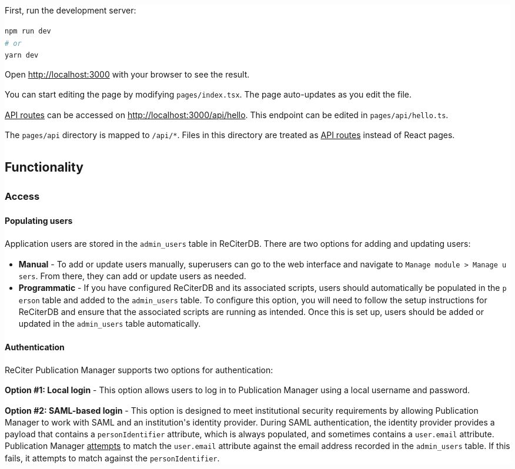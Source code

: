 First, run the development server:

```bash
npm run dev
# or
yarn dev
```

Open [http://localhost:3000](http://localhost:3000) with your browser to see the result.

You can start editing the page by modifying `pages/index.tsx`. The page auto-updates as you edit the file.

[API routes](https://nextjs.org/docs/api-routes/introduction) can be accessed on [http://localhost:3000/api/hello](http://localhost:3000/api/hello). This endpoint can be edited in `pages/api/hello.ts`.

The `pages/api` directory is mapped to `/api/*`. Files in this directory are treated as [API routes](https://nextjs.org/docs/api-routes/introduction) instead of React pages.




## Functionality




### Access




#### Populating users

Application users are stored in the `admin_users` table in ReCiterDB. There are two options for adding and updating users:

- **Manual** - To add or update users manually, superusers can go to the web interface and navigate to `Manage module > Manage users`. From there, they can add or update users as needed.
- **Programmatic** - If you have configured ReCiterDB and its associated scripts, users should automatically be populated in the `person` table and added to the `admin_users` table. To configure this option, you will need to follow the setup instructions for ReCiterDB and ensure that the associated scripts are running as intended. Once this is set up, users should be added or updated in the `admin_users` table automatically.



#### Authentication

ReCiter Publication Manager supports two options for authentication:

**Option #1: Local login** - This option allows users to log in to Publication Manager using a local username and password.

**Option #2: SAML-based login** - This option is designed to meet institutional security requirements by allowing Publication Manager to work with SAML and an institution's identity provider. During SAML authentication, the identity provider provides a payload that contains a `personIdentifier` attribute, which is always populated, and sometimes contains a `user.email` attribute. Publication Manager [attempts](https://github.com/wcmc-its/ReCiter-Publication-Manager/blob/master/src/pages/index.js) to match the `user.email` attribute against the email address recorded in the `admin_users` table. If this fails, it attempts to match against the `personIdentifier`.
